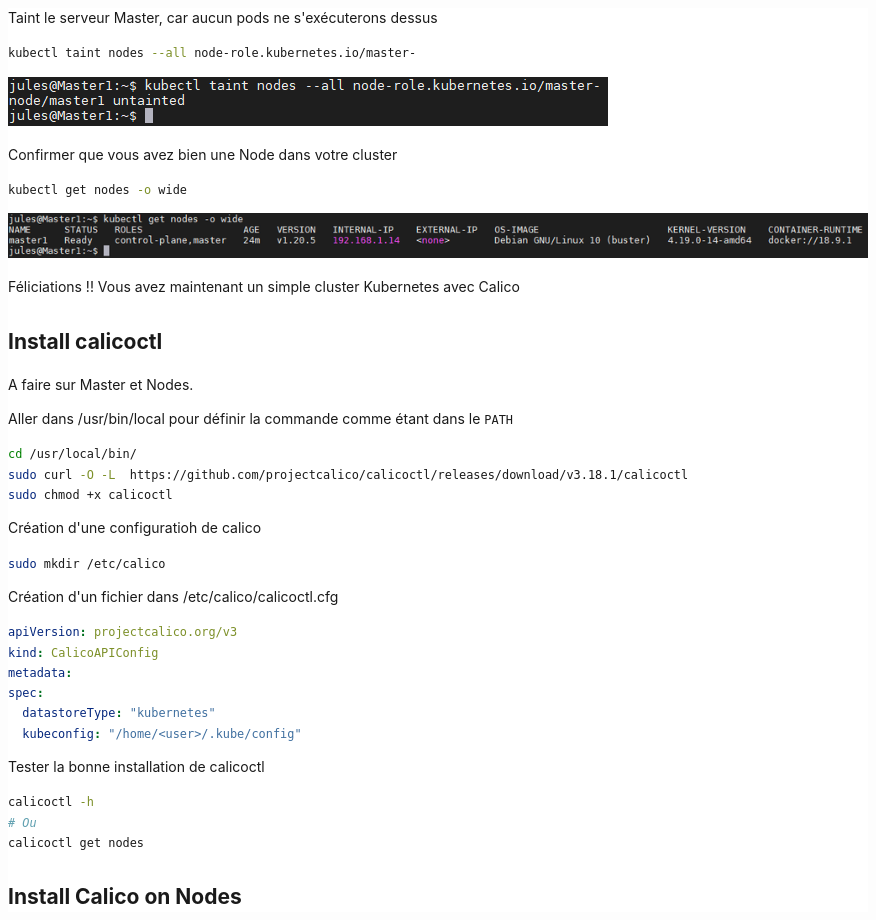 Taint le serveur Master, car aucun pods ne s'exécuterons dessus
```bash
kubectl taint nodes --all node-role.kubernetes.io/master-
```

![Taint Master](./assets/taint-master.png)

Confirmer que vous avez bien une Node dans votre cluster
```bash
kubectl get nodes -o wide
```

![Cluster Node](./assets/cluster-node.png)

Féliciations !! Vous avez maintenant un simple cluster Kubernetes avec Calico

## Install calicoctl
A faire sur Master et Nodes.

Aller dans /usr/bin/local pour définir la commande comme étant dans le <code>PATH</code>
```bash
cd /usr/local/bin/
sudo curl -O -L  https://github.com/projectcalico/calicoctl/releases/download/v3.18.1/calicoctl
sudo chmod +x calicoctl
```

Création d'une configuratioh de calico

```bash
sudo mkdir /etc/calico
```

Création d'un fichier dans /etc/calico/calicoctl.cfg
```yaml
apiVersion: projectcalico.org/v3
kind: CalicoAPIConfig
metadata:
spec:
  datastoreType: "kubernetes"
  kubeconfig: "/home/<user>/.kube/config"
```

Tester la bonne installation de calicoctl
```bash
calicoctl -h
# Ou
calicoctl get nodes
```

## Install Calico on Nodes
